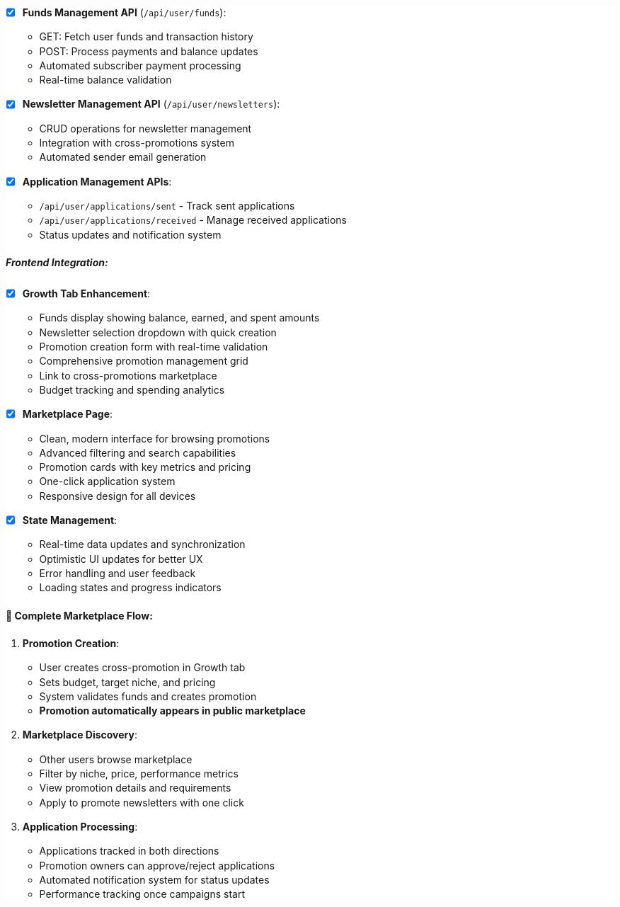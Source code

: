 - [x] **Funds Management API** (`/api/user/funds`):
  - GET: Fetch user funds and transaction history
  - POST: Process payments and balance updates
  - Automated subscriber payment processing
  - Real-time balance validation

- [x] **Newsletter Management API** (`/api/user/newsletters`):
  - CRUD operations for newsletter management
  - Integration with cross-promotions system
  - Automated sender email generation

- [x] **Application Management APIs**:
  - `/api/user/applications/sent` - Track sent applications
  - `/api/user/applications/received` - Manage received applications
  - Status updates and notification system

##### **Frontend Integration**:
- [x] **Growth Tab Enhancement**:
  - Funds display showing balance, earned, and spent amounts
  - Newsletter selection dropdown with quick creation
  - Promotion creation form with real-time validation
  - Comprehensive promotion management grid
  - Link to cross-promotions marketplace
  - Budget tracking and spending analytics

- [x] **Marketplace Page**:
  - Clean, modern interface for browsing promotions
  - Advanced filtering and search capabilities
  - Promotion cards with key metrics and pricing
  - One-click application system
  - Responsive design for all devices

- [x] **State Management**:
  - Real-time data updates and synchronization
  - Optimistic UI updates for better UX
  - Error handling and user feedback
  - Loading states and progress indicators

#### **🔄 Complete Marketplace Flow**:

1. **Promotion Creation**:
   - User creates cross-promotion in Growth tab
   - Sets budget, target niche, and pricing
   - System validates funds and creates promotion
   - **Promotion automatically appears in public marketplace**

2. **Marketplace Discovery**:
   - Other users browse marketplace
   - Filter by niche, price, performance metrics
   - View promotion details and requirements
   - Apply to promote newsletters with one click

3. **Application Processing**:
   - Applications tracked in both directions
   - Promotion owners can approve/reject applications
   - Automated notification system for status updates
   - Performance tracking once campaigns start
